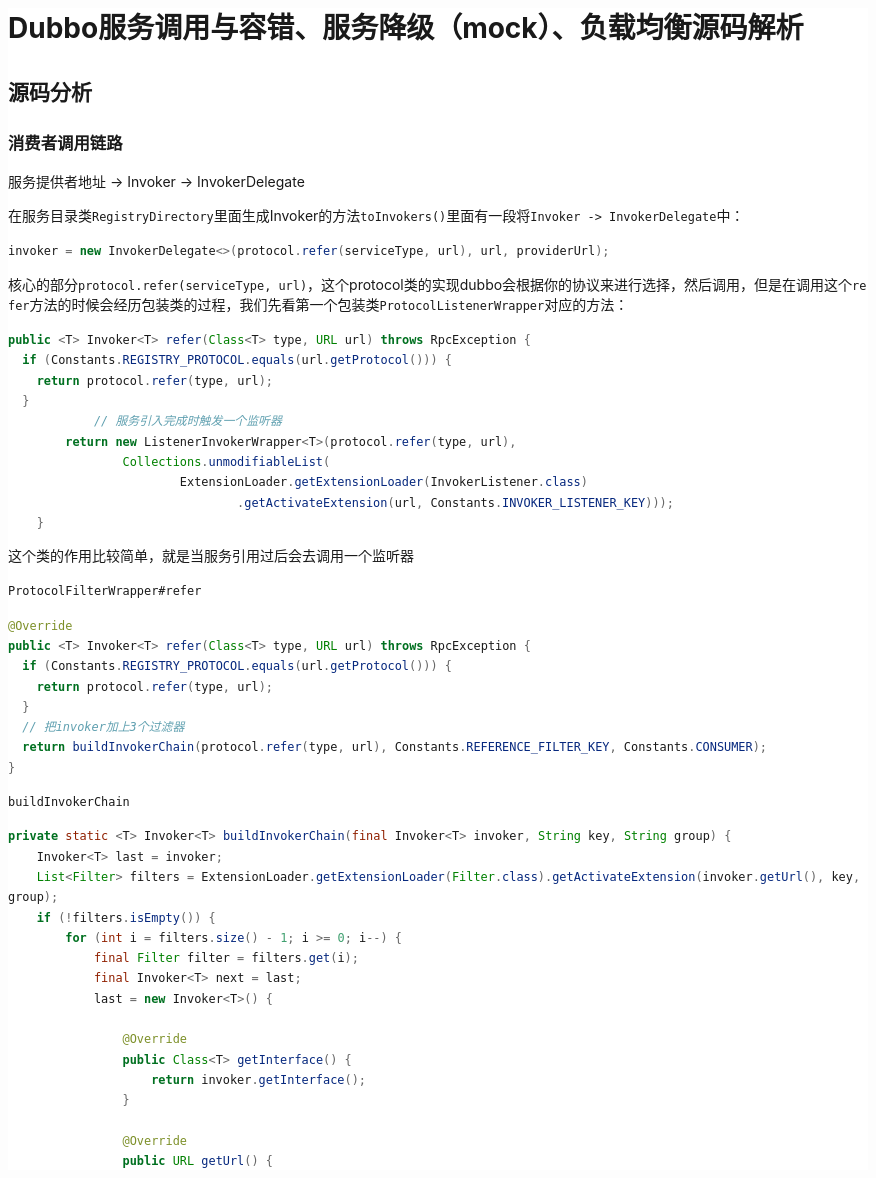 # 	Dubbo服务调用与容错、服务降级（mock）、负载均衡源码解析

## 源码分析

### 消费者调用链路

服务提供者地址 -> Invoker -> InvokerDelegate

在服务目录类`RegistryDirectory`里面生成Invoker的方法`toInvokers()`里面有一段将`Invoker -> InvokerDelegate`中：

````java
invoker = new InvokerDelegate<>(protocol.refer(serviceType, url), url, providerUrl);
````

核心的部分`protocol.refer(serviceType, url)`，这个protocol类的实现dubbo会根据你的协议来进行选择，然后调用，但是在调用这个`refer`方法的时候会经历包装类的过程，我们先看第一个包装类`ProtocolListenerWrapper`对应的方法：

````java
public <T> Invoker<T> refer(Class<T> type, URL url) throws RpcException {
  if (Constants.REGISTRY_PROTOCOL.equals(url.getProtocol())) {
    return protocol.refer(type, url);
  }
  			// 服务引入完成时触发一个监听器
        return new ListenerInvokerWrapper<T>(protocol.refer(type, url),
                Collections.unmodifiableList(
                        ExtensionLoader.getExtensionLoader(InvokerListener.class)
                                .getActivateExtension(url, Constants.INVOKER_LISTENER_KEY)));
    }
````

这个类的作用比较简单，就是当服务引用过后会去调用一个监听器

`ProtocolFilterWrapper#refer`

`````java
@Override
public <T> Invoker<T> refer(Class<T> type, URL url) throws RpcException {
  if (Constants.REGISTRY_PROTOCOL.equals(url.getProtocol())) {
    return protocol.refer(type, url);
  }
  // 把invoker加上3个过滤器
  return buildInvokerChain(protocol.refer(type, url), Constants.REFERENCE_FILTER_KEY, Constants.CONSUMER);
}
`````

`buildInvokerChain`

```java
private static <T> Invoker<T> buildInvokerChain(final Invoker<T> invoker, String key, String group) {
    Invoker<T> last = invoker;
    List<Filter> filters = ExtensionLoader.getExtensionLoader(Filter.class).getActivateExtension(invoker.getUrl(), key, group);
    if (!filters.isEmpty()) {
        for (int i = filters.size() - 1; i >= 0; i--) {
            final Filter filter = filters.get(i);
            final Invoker<T> next = last;
            last = new Invoker<T>() {

                @Override
                public Class<T> getInterface() {
                    return invoker.getInterface();
                }

                @Override
                public URL getUrl() {
```